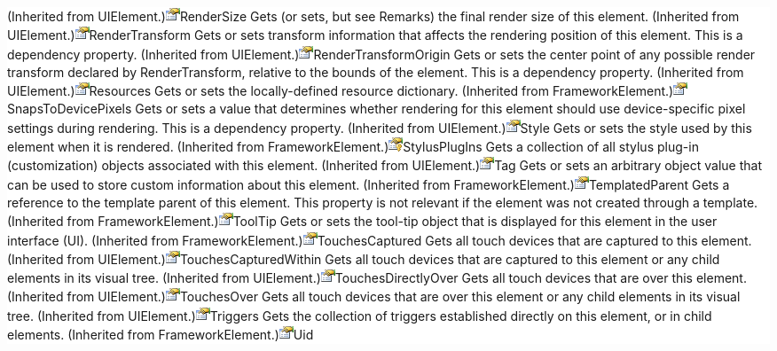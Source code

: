  (Inherited from UIElement.)</td></tr><tr><td>![Public property](media/pubproperty.gif "Public property")</td><td>RenderSize</td><td>
Gets (or sets, but see Remarks) the final render size of this element.
 (Inherited from UIElement.)</td></tr><tr><td>![Public property](media/pubproperty.gif "Public property")</td><td>RenderTransform</td><td>
Gets or sets transform information that affects the rendering position of this element. This is a dependency property.
 (Inherited from UIElement.)</td></tr><tr><td>![Public property](media/pubproperty.gif "Public property")</td><td>RenderTransformOrigin</td><td>
Gets or sets the center point of any possible render transform declared by RenderTransform, relative to the bounds of the element. This is a dependency property.
 (Inherited from UIElement.)</td></tr><tr><td>![Public property](media/pubproperty.gif "Public property")</td><td>Resources</td><td>
Gets or sets the locally-defined resource dictionary.
 (Inherited from FrameworkElement.)</td></tr><tr><td>![Public property](media/pubproperty.gif "Public property")</td><td>SnapsToDevicePixels</td><td>
Gets or sets a value that determines whether rendering for this element should use device-specific pixel settings during rendering. This is a dependency property.
 (Inherited from UIElement.)</td></tr><tr><td>![Public property](media/pubproperty.gif "Public property")</td><td>Style</td><td>
Gets or sets the style used by this element when it is rendered.
 (Inherited from FrameworkElement.)</td></tr><tr><td>![Protected property](media/protproperty.gif "Protected property")</td><td>StylusPlugIns</td><td>
Gets a collection of all stylus plug-in (customization) objects associated with this element.
 (Inherited from UIElement.)</td></tr><tr><td>![Public property](media/pubproperty.gif "Public property")</td><td>Tag</td><td>
Gets or sets an arbitrary object value that can be used to store custom information about this element.
 (Inherited from FrameworkElement.)</td></tr><tr><td>![Public property](media/pubproperty.gif "Public property")</td><td>TemplatedParent</td><td>
Gets a reference to the template parent of this element. This property is not relevant if the element was not created through a template.
 (Inherited from FrameworkElement.)</td></tr><tr><td>![Public property](media/pubproperty.gif "Public property")</td><td>ToolTip</td><td>
Gets or sets the tool-tip object that is displayed for this element in the user interface (UI).
 (Inherited from FrameworkElement.)</td></tr><tr><td>![Public property](media/pubproperty.gif "Public property")</td><td>TouchesCaptured</td><td>
Gets all touch devices that are captured to this element.
 (Inherited from UIElement.)</td></tr><tr><td>![Public property](media/pubproperty.gif "Public property")</td><td>TouchesCapturedWithin</td><td>
Gets all touch devices that are captured to this element or any child elements in its visual tree.
 (Inherited from UIElement.)</td></tr><tr><td>![Public property](media/pubproperty.gif "Public property")</td><td>TouchesDirectlyOver</td><td>
Gets all touch devices that are over this element.
 (Inherited from UIElement.)</td></tr><tr><td>![Public property](media/pubproperty.gif "Public property")</td><td>TouchesOver</td><td>
Gets all touch devices that are over this element or any child elements in its visual tree.
 (Inherited from UIElement.)</td></tr><tr><td>![Public property](media/pubproperty.gif "Public property")</td><td>Triggers</td><td>
Gets the collection of triggers established directly on this element, or in child elements.
 (Inherited from FrameworkElement.)</td></tr><tr><td>![Public property](media/pubproperty.gif "Public property")</td><td>Uid</td><td>